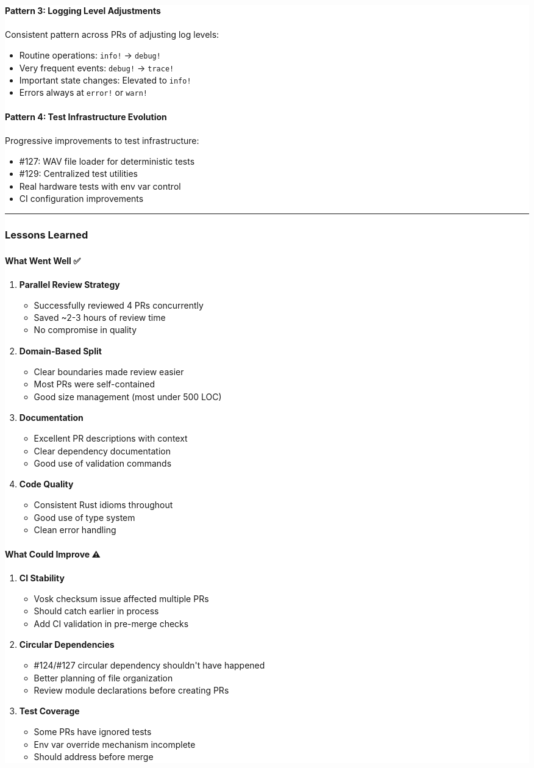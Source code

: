 #### Pattern 3: Logging Level Adjustments
Consistent pattern across PRs of adjusting log levels:
- Routine operations: `info!` → `debug!`
- Very frequent events: `debug!` → `trace!`
- Important state changes: Elevated to `info!`
- Errors always at `error!` or `warn!`

#### Pattern 4: Test Infrastructure Evolution
Progressive improvements to test infrastructure:
- #127: WAV file loader for deterministic tests
- #129: Centralized test utilities
- Real hardware tests with env var control
- CI configuration improvements

---

### Lessons Learned

#### What Went Well ✅

1. **Parallel Review Strategy**
   - Successfully reviewed 4 PRs concurrently
   - Saved ~2-3 hours of review time
   - No compromise in quality

2. **Domain-Based Split**
   - Clear boundaries made review easier
   - Most PRs were self-contained
   - Good size management (most under 500 LOC)

3. **Documentation**
   - Excellent PR descriptions with context
   - Clear dependency documentation
   - Good use of validation commands

4. **Code Quality**
   - Consistent Rust idioms throughout
   - Good use of type system
   - Clean error handling

#### What Could Improve ⚠️

1. **CI Stability**
   - Vosk checksum issue affected multiple PRs
   - Should catch earlier in process
   - Add CI validation in pre-merge checks

2. **Circular Dependencies**
   - #124/#127 circular dependency shouldn't have happened
   - Better planning of file organization
   - Review module declarations before creating PRs

3. **Test Coverage**
   - Some PRs have ignored tests
   - Env var override mechanism incomplete
   - Should address before merge
